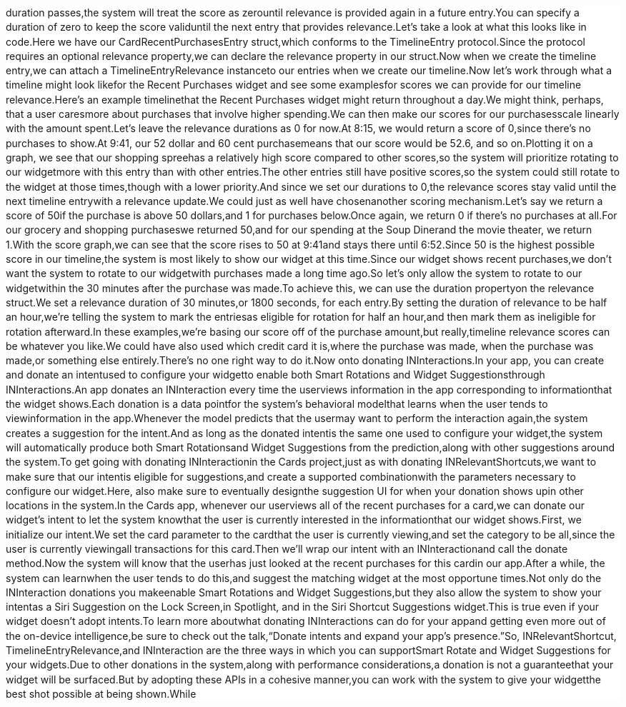 duration passes,the system will treat the score as zerountil relevance is provided again in a future entry.You can specify a duration of zero to keep the score validuntil the next entry that provides relevance.Let’s take a look at what this looks like in code.Here we have our CardRecentPurchasesEntry struct,which conforms to the TimelineEntry protocol.Since the protocol requires an optional relevance property,we can declare the relevance property in our struct.Now when we create the timeline entry,we can attach a TimelineEntryRelevance instanceto our entries when we create our timeline.Now let’s work through what a timeline might look likefor the Recent Purchases widget and see some examplesfor scores we can provide for our timeline relevance.Here’s an example timelinethat the Recent Purchases widget might return throughout a day.We might think, perhaps, that a user caresmore about purchases that involve higher spending.We can then make our scores for our purchasesscale linearly with the amount spent.Let’s leave the relevance durations as 0 for now.At 8:15, we would return a score of 0,since there’s no purchases to show.At 9:41, our 52 dollar and 60 cent purchasemeans that our score would be 52.6, and so on.Plotting it on a graph, we see that our shopping spreehas a relatively high score compared to other scores,so the system will prioritize rotating to our widgetmore with this entry than with other entries.The other entries still have positive scores,so the system could still rotate to the widget at those times,though with a lower priority.And since we set our durations to 0,the relevance scores stay valid until the next timeline entrywith a relevance update.We could just as well have chosenanother scoring mechanism.Let’s say we return a score of 50if the purchase is above 50 dollars,and 1 for purchases below.Once again, we return 0 if there’s no purchases at all.For our grocery and shopping purchaseswe returned 50,and for our spending at the Soup Dinerand the movie theater, we return 1.With the score graph,we can see that the score rises to 50 at 9:41and stays there until 6:52.Since 50 is the highest possible score in our timeline,the system is most likely to show our widget at this time.Since our widget shows recent purchases,we don’t want the system to rotate to our widgetwith purchases made a long time ago.So let’s only allow the system to rotate to our widgetwithin the 30 minutes after the purchase was made.To achieve this, we can use the duration propertyon the relevance struct.We set a relevance duration of 30 minutes,or 1800 seconds, for each entry.By setting the duration of relevance to be half an hour,we’re telling the system to mark the entriesas eligible for rotation for half an hour,and then mark them as ineligible for rotation afterward.In these examples,we’re basing our score off of the purchase amount,but really,timeline relevance scores can be whatever you like.We could have also used which credit card it is,where the purchase was made, when the purchase was made,or something else entirely.There’s no one right way to do it.Now onto donating INInteractions.In your app, you can create and donate an intentused to configure your widgetto enable both Smart Rotations and Widget Suggestionsthrough INInteractions.An app donates an INInteraction every time the userviews information in the app corresponding to informationthat the widget shows.Each donation is a data pointfor the system’s behavioral modelthat learns when the user tends to viewinformation in the app.Whenever the model predicts that the usermay want to perform the interaction again,the system creates a suggestion for the intent.And as long as the donated intentis the same one used to configure your widget,the system will automatically produce both Smart Rotationsand Widget Suggestions from the prediction,along with other suggestions around the system.To get going with donating INInteractionin the Cards project,just as with donating INRelevantShortcuts,we want to make sure that our intentis eligible for suggestions,and create a supported combinationwith the parameters necessary to configure our widget.Here, also make sure to eventually designthe suggestion UI for when your donation shows upin other locations in the system.In the Cards app, whenever our userviews all of the recent purchases for a card,we can donate our widget’s intent to let the system knowthat the user is currently interested in the informationthat our widget shows.First, we initialize our intent.We set the card parameter to the cardthat the user is currently viewing,and set the category to be all,since the user is currently viewingall transactions for this card.Then we’ll wrap our intent with an INInteractionand call the donate method.Now the system will know that the userhas just looked at the recent purchases for this cardin our app.After a while, the system can learnwhen the user tends to do this,and suggest the matching widget at the most opportune times.Not only do the INInteraction donations you makeenable Smart Rotations and Widget Suggestions,but they also allow the system to show your intentas a Siri Suggestion on the Lock Screen,in Spotlight, and in the Siri Shortcut Suggestions widget.This is true even if your widget doesn’t adopt intents.To learn more aboutwhat donating INInteractions can do for your appand getting even more out of the on-device intelligence,be sure to check out the talk,“Donate intents and expand your app’s presence.”So, INRelevantShortcut, TimelineEntryRelevance,and INInteraction are the three ways in which you can supportSmart Rotate and Widget Suggestions for your widgets.Due to other donations in the system,along with performance considerations,a donation is not a guaranteethat your widget will be surfaced.But by adopting these APIs in a cohesive manner,you can work with the system to give your widgetthe best shot possible at being shown.While